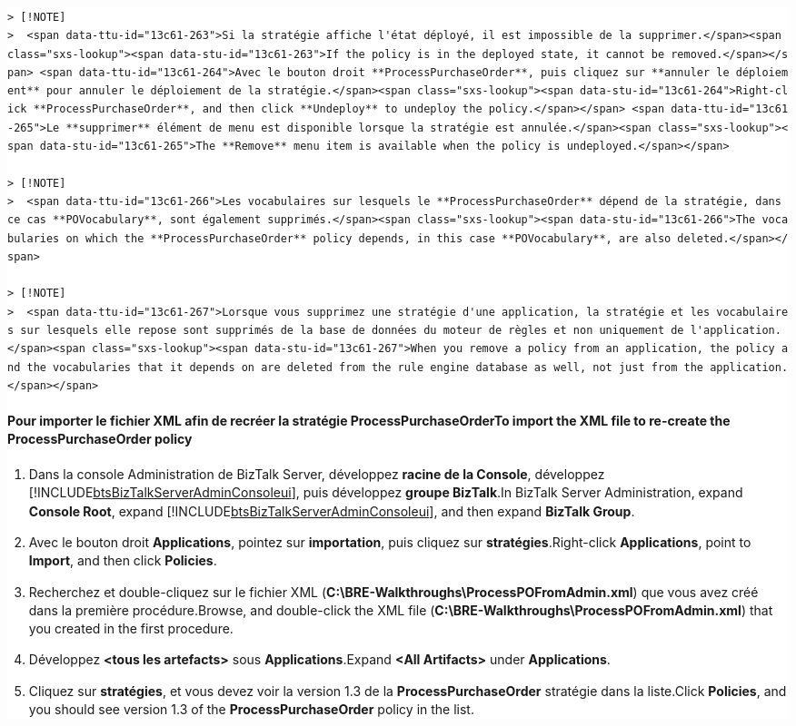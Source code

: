     > [!NOTE]
    >  <span data-ttu-id="13c61-263">Si la stratégie affiche l'état déployé, il est impossible de la supprimer.</span><span class="sxs-lookup"><span data-stu-id="13c61-263">If the policy is in the deployed state, it cannot be removed.</span></span> <span data-ttu-id="13c61-264">Avec le bouton droit **ProcessPurchaseOrder**, puis cliquez sur **annuler le déploiement** pour annuler le déploiement de la stratégie.</span><span class="sxs-lookup"><span data-stu-id="13c61-264">Right-click **ProcessPurchaseOrder**, and then click **Undeploy** to undeploy the policy.</span></span> <span data-ttu-id="13c61-265">Le **supprimer** élément de menu est disponible lorsque la stratégie est annulée.</span><span class="sxs-lookup"><span data-stu-id="13c61-265">The **Remove** menu item is available when the policy is undeployed.</span></span>  
  
    > [!NOTE]
    >  <span data-ttu-id="13c61-266">Les vocabulaires sur lesquels le **ProcessPurchaseOrder** dépend de la stratégie, dans ce cas **POVocabulary**, sont également supprimés.</span><span class="sxs-lookup"><span data-stu-id="13c61-266">The vocabularies on which the **ProcessPurchaseOrder** policy depends, in this case **POVocabulary**, are also deleted.</span></span>  
  
    > [!NOTE]
    >  <span data-ttu-id="13c61-267">Lorsque vous supprimez une stratégie d'une application, la stratégie et les vocabulaires sur lesquels elle repose sont supprimés de la base de données du moteur de règles et non uniquement de l'application.</span><span class="sxs-lookup"><span data-stu-id="13c61-267">When you remove a policy from an application, the policy and the vocabularies that it depends on are deleted from the rule engine database as well, not just from the application.</span></span>  
  
#### <a name="to-import-the-xml-file-to-re-create-the-processpurchaseorder-policy"></a><span data-ttu-id="13c61-268">Pour importer le fichier XML afin de recréer la stratégie ProcessPurchaseOrder</span><span class="sxs-lookup"><span data-stu-id="13c61-268">To import the XML file to re-create the ProcessPurchaseOrder policy</span></span>  
  
1.  <span data-ttu-id="13c61-269">Dans la console Administration de BizTalk Server, développez **racine de la Console**, développez [!INCLUDE[btsBizTalkServerAdminConsoleui](../includes/btsbiztalkserveradminconsoleui-md.md)], puis développez **groupe BizTalk**.</span><span class="sxs-lookup"><span data-stu-id="13c61-269">In BizTalk Server Administration, expand **Console Root**, expand [!INCLUDE[btsBizTalkServerAdminConsoleui](../includes/btsbiztalkserveradminconsoleui-md.md)], and then expand **BizTalk Group**.</span></span>  
  
2.  <span data-ttu-id="13c61-270">Avec le bouton droit **Applications**, pointez sur **importation**, puis cliquez sur **stratégies**.</span><span class="sxs-lookup"><span data-stu-id="13c61-270">Right-click **Applications**, point to **Import**, and then click **Policies**.</span></span>  
  
3.  <span data-ttu-id="13c61-271">Recherchez et double-cliquez sur le fichier XML (**C:\BRE-Walkthroughs\ProcessPOFromAdmin.xml**) que vous avez créé dans la première procédure.</span><span class="sxs-lookup"><span data-stu-id="13c61-271">Browse, and double-click the XML file (**C:\BRE-Walkthroughs\ProcessPOFromAdmin.xml**) that you created in the first procedure.</span></span>  
  
4.  <span data-ttu-id="13c61-272">Développez  **\<tous les artefacts\>**  sous **Applications**.</span><span class="sxs-lookup"><span data-stu-id="13c61-272">Expand **\<All Artifacts\>** under **Applications**.</span></span>  
  
5.  <span data-ttu-id="13c61-273">Cliquez sur **stratégies**, et vous devez voir la version 1.3 de la **ProcessPurchaseOrder** stratégie dans la liste.</span><span class="sxs-lookup"><span data-stu-id="13c61-273">Click **Policies**, and you should see version 1.3 of the **ProcessPurchaseOrder** policy in the list.</span></span>  
  